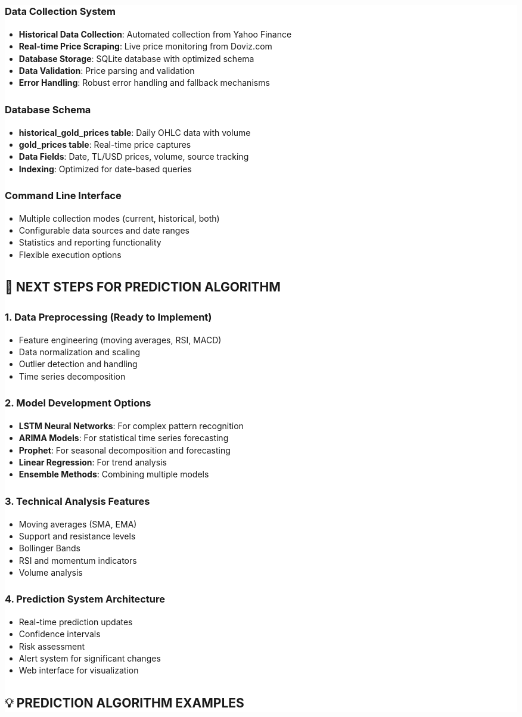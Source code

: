 ### Data Collection System
- **Historical Data Collection**: Automated collection from Yahoo Finance
- **Real-time Price Scraping**: Live price monitoring from Doviz.com
- **Database Storage**: SQLite database with optimized schema
- **Data Validation**: Price parsing and validation
- **Error Handling**: Robust error handling and fallback mechanisms

### Database Schema
- **historical_gold_prices table**: Daily OHLC data with volume
- **gold_prices table**: Real-time price captures
- **Data Fields**: Date, TL/USD prices, volume, source tracking
- **Indexing**: Optimized for date-based queries

### Command Line Interface
- Multiple collection modes (current, historical, both)
- Configurable data sources and date ranges
- Statistics and reporting functionality
- Flexible execution options

## 🎯 NEXT STEPS FOR PREDICTION ALGORITHM

### 1. Data Preprocessing (Ready to Implement)
- Feature engineering (moving averages, RSI, MACD)
- Data normalization and scaling
- Outlier detection and handling
- Time series decomposition

### 2. Model Development Options
- **LSTM Neural Networks**: For complex pattern recognition
- **ARIMA Models**: For statistical time series forecasting
- **Prophet**: For seasonal decomposition and forecasting
- **Linear Regression**: For trend analysis
- **Ensemble Methods**: Combining multiple models

### 3. Technical Analysis Features
- Moving averages (SMA, EMA)
- Support and resistance levels
- Bollinger Bands
- RSI and momentum indicators
- Volume analysis

### 4. Prediction System Architecture
- Real-time prediction updates
- Confidence intervals
- Risk assessment
- Alert system for significant changes
- Web interface for visualization

## 💡 PREDICTION ALGORITHM EXAMPLES
